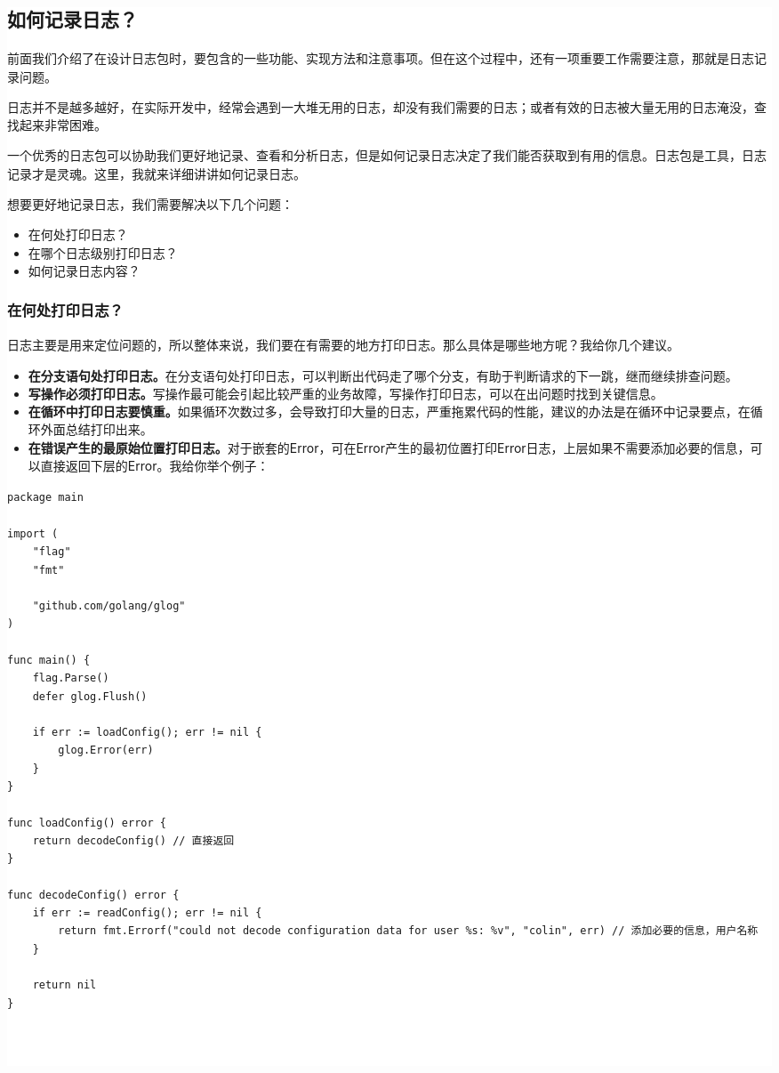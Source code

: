 <h2 id="如何记录日志">如何记录日志？</h2>

<p>前面我们介绍了在设计日志包时，要包含的一些功能、实现方法和注意事项。但在这个过程中，还有一项重要工作需要注意，那就是日志记录问题。</p>

<p>日志并不是越多越好，在实际开发中，经常会遇到一大堆无用的日志，却没有我们需要的日志；或者有效的日志被大量无用的日志淹没，查找起来非常困难。</p>

<p>一个优秀的日志包可以协助我们更好地记录、查看和分析日志，但是如何记录日志决定了我们能否获取到有用的信息。日志包是工具，日志记录才是灵魂。这里，我就来详细讲讲如何记录日志。</p>

<p>想要更好地记录日志，我们需要解决以下几个问题：</p>

<ul>
<li>在何处打印日志？</li>
<li>在哪个日志级别打印日志？</li>
<li>如何记录日志内容？</li>
</ul>

<h3 id="在何处打印日志">在何处打印日志？</h3>

<p>日志主要是用来定位问题的，所以整体来说，我们要在有需要的地方打印日志。那么具体是哪些地方呢？我给你几个建议。</p>

<ul>
<li><strong>在分支语句处打印日志。</strong>在分支语句处打印日志，可以判断出代码走了哪个分支，有助于判断请求的下一跳，继而继续排查问题。</li>
<li><strong>写操作必须打印日志。</strong>写操作最可能会引起比较严重的业务故障，写操作打印日志，可以在出问题时找到关键信息。</li>
<li><strong>在循环中打印日志要慎重。</strong>如果循环次数过多，会导致打印大量的日志，严重拖累代码的性能，建议的办法是在循环中记录要点，在循环外面总结打印出来。</li>
<li><strong>在错误产生的最原始位置打印日志。</strong>对于嵌套的Error，可在Error产生的最初位置打印Error日志，上层如果不需要添加必要的信息，可以直接返回下层的Error。我给你举个例子：</li>
</ul>

<pre><code>package main

import (
    &quot;flag&quot;
    &quot;fmt&quot;

    &quot;github.com/golang/glog&quot;
)

func main() {
    flag.Parse()
    defer glog.Flush()

    if err := loadConfig(); err != nil {
        glog.Error(err)
    }
}

func loadConfig() error {
    return decodeConfig() // 直接返回
}

func decodeConfig() error {
    if err := readConfig(); err != nil {
        return fmt.Errorf(&quot;could not decode configuration data for user %s: %v&quot;, &quot;colin&quot;, err) // 添加必要的信息，用户名称
    }

    return nil
}
